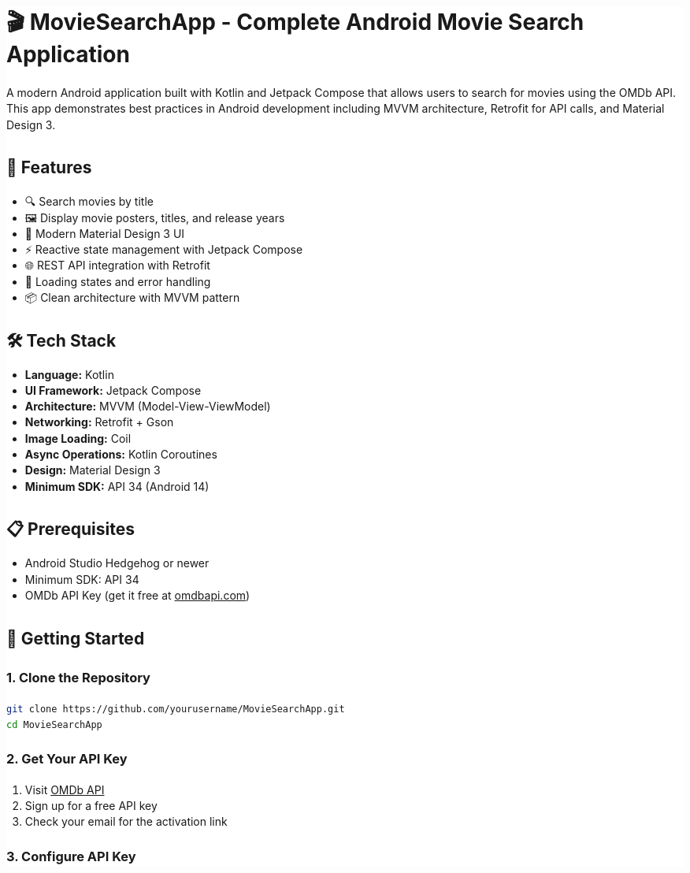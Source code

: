 # 🎬 MovieSearchApp - Complete Android Movie Search Application

A modern Android application built with Kotlin and Jetpack Compose that allows users to search for movies using the OMDb API. This app demonstrates best practices in Android development including MVVM architecture, Retrofit for API calls, and Material Design 3.

## 📱 Features

- 🔍 Search movies by title
- 🖼️ Display movie posters, titles, and release years
- 📱 Modern Material Design 3 UI
- ⚡ Reactive state management with Jetpack Compose
- 🌐 REST API integration with Retrofit
- 🎨 Loading states and error handling
- 📦 Clean architecture with MVVM pattern

## 🛠️ Tech Stack

- **Language:** Kotlin
- **UI Framework:** Jetpack Compose
- **Architecture:** MVVM (Model-View-ViewModel)
- **Networking:** Retrofit + Gson
- **Image Loading:** Coil
- **Async Operations:** Kotlin Coroutines
- **Design:** Material Design 3
- **Minimum SDK:** API 34 (Android 14)

## 📋 Prerequisites

- Android Studio Hedgehog or newer
- Minimum SDK: API 34
- OMDb API Key (get it free at [omdbapi.com](https://www.omdbapi.com/apikey.aspx))

## 🚀 Getting Started

### 1. Clone the Repository

```bash
git clone https://github.com/yourusername/MovieSearchApp.git
cd MovieSearchApp
```

### 2. Get Your API Key

1. Visit [OMDb API](https://www.omdbapi.com/apikey.aspx)
2. Sign up for a free API key
3. Check your email for the activation link

### 3. Configure API Key
